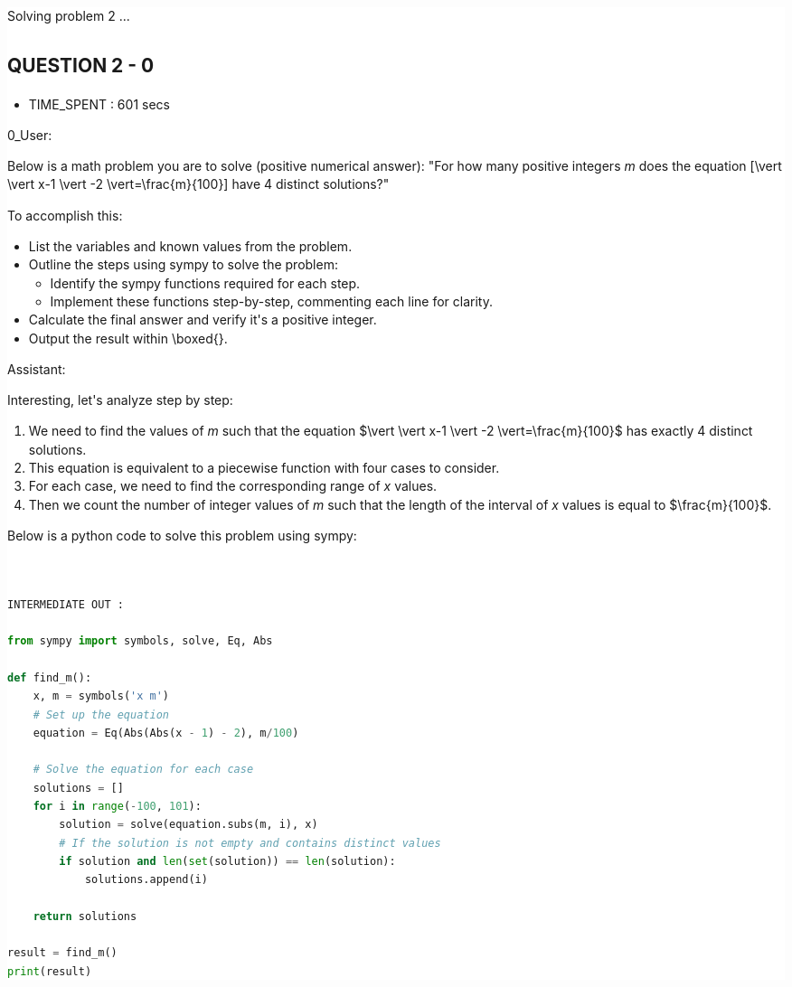 Solving problem 2 ...



## QUESTION 2 - 0 
- TIME_SPENT : 601 secs

0_User:

Below is a math problem you are to solve (positive numerical answer):
"For how many positive integers $m$ does the equation \[\vert \vert x-1 \vert -2 \vert=\frac{m}{100}\] have $4$ distinct solutions?"

To accomplish this:
- List the variables and known values from the problem.
- Outline the steps using sympy to solve the problem:
  * Identify the sympy functions required for each step.
  * Implement these functions step-by-step, commenting each line for clarity.
- Calculate the final answer and verify it's a positive integer.
- Output the result within \boxed{}.

Assistant:

Interesting, let's analyze step by step:


1. We need to find the values of $m$ such that the equation $\vert \vert x-1 \vert -2 \vert=\frac{m}{100}$ has exactly $4$ distinct solutions.
2. This equation is equivalent to a piecewise function with four cases to consider.
3. For each case, we need to find the corresponding range of $x$ values.
4. Then we count the number of integer values of $m$ such that the length of the interval of $x$ values is equal to $\frac{m}{100}$.

Below is a python code to solve this problem using sympy:
```python


INTERMEDIATE OUT :

from sympy import symbols, solve, Eq, Abs

def find_m():
    x, m = symbols('x m')
    # Set up the equation
    equation = Eq(Abs(Abs(x - 1) - 2), m/100)

    # Solve the equation for each case
    solutions = []
    for i in range(-100, 101):
        solution = solve(equation.subs(m, i), x)
        # If the solution is not empty and contains distinct values
        if solution and len(set(solution)) == len(solution):
            solutions.append(i)

    return solutions

result = find_m()
print(result)
```
